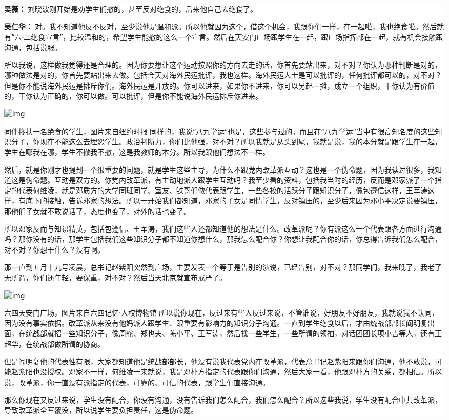 **吴薇：** 刘晓波刚开始是劝学生们撤的，甚至反对绝食的，后来他自己去绝食了。


**吴仁华：** 对。我不知道他反不反对，至少说他是温和派。所以他就因为这个，借这个机会，我跟你们一样，在一起啦，我也绝食啦。然后就有“六·二绝食宣言”，比较温和的，希望学生能撤的这么一个宣言。然后在天安门广场跟学生在一起，跟广场指挥部在一起，就有机会接触跟沟通，包括说服。


所以我说，这样做我觉得还是合理的。因为你要想让这个运动按照你的方向去走的话，你首先要站出来，对不对？你认为哪种判断是对的，哪种做法是对的，你首先要站出来去做。包括今天对海外民运批评，我也这样。海外民运人士是可以批评的，任何批评都可以的，对不对？但是你不能说海外民运是排斥你们。海外民运是开放的。你可以进来，如果你不进来，你可以另起一摊，成立一个组织，干你认为有价值的，干你认为正确的，你可以做。可以批评，但是你不能说海外民运排斥你进来。


![img](https://chinadigitaltimes.net/chinese/files/2024/06/post-708441-665c45bdb612a.)


同伴搀扶一名绝食的学生，图片来自纽约时报
同样的，我说“八九学运”也是，这些参与过的，而且在“八九学运”当中有很高知名度的这些知识分子，你现在不能这么去埋怨学生。政治判断力，你们比他强，对不对？所以我就是从头到尾，我就是说，我的本分就是跟学生在一起，学生在哪我在哪，学生不撤我不撤，这是我教师的本分。所以我跟他们想法不一样。


然后，就是你刚才也提到一个很重要的问题，就是学生这些主导，为什么不跟党内改革派互动？这也是一个伪命题，因为我读过很多，我知道这是伪命题。互动是双方的。你党内改革派，有主动地派人跟学生互动吗？我至少看的资料，包括我当时的经历，反而是邓家派了一个指定的代表何维凌，就是邓质方的大学同班同学、室友、铁哥们做代表跟学生，一些各校的活跃分子跟知识分子，像包遵信这样，王军涛这样，有底下的接触，告诉邓家的想法。所以一开始我们都知道，邓家的子女是同情学生，反对镇压的，至少后来因为邓小平决定说要镇压，那他们子女就不敢说话了，态度也变了，对外的话也变了。


所以邓家反而与知识精英，包括包遵信、王军涛，我们这些人还都知道他的想法是什么。改革派呢？你有派这么一个代表跟各方面进行沟通吗？那你没有的话，那学生包括我们这些知识分子都不知道你想什么，那我怎么配合你？你想让我配合你的话，你总得告诉我们怎么配合，对不对？你想干什么？没有啊。


那一直到五月十九号凌晨，总书记赵紫阳突然到广场，主要发表一个等于是告别的演说，已经告别，对不对？那同学们，我来晚了，我老了无所谓，你们还年轻，要保重，对不对？然后当天北京就宣布戒严了。


![img](https://chinadigitaltimes.net/chinese/files/2024/06/post-708441-665c45bdbdc3e.)


六四天安门广场，图片来自六四记忆·人权博物馆
所以说你现在，反过来有些人反过来说，不管谁说，好朋友不好朋友，我就说我不认同，因为没有事实依据。改革派从来没有他妈派人跟学生、跟重要有影响力的知识分子沟通。一直到学生绝食以后，才由统战部部长阎明复出面，在统战部就招一些知识分子，像周舵、郑也夫、陈小平、王军涛，然后找一些学生，一些所谓的领袖，对话团团长项小吉等人，还有王超华，在统战部做所谓的协商。


但是阎明复他的代表性有限，大家都知道他是统战部部长，他没有说我代表党内在改革派，代表总书记赵紫阳来跟你们沟通，他不敢说，可能赵紫阳也没授权。邓家不一样，何维凌一来就说，我是邓朴方指定的代表跟你们沟通，然后大家一看，他跟邓朴方的关系，都相信。所以说，改革派，你一直没有派指定的代表，可靠的、可信的代表，跟学生们直接沟通。


那么你现在又反过来说，学生没有配合，你没有沟通，没有告诉我们怎么配合，我们怎么配合？所以这些我说，学生没有配合中共改革派，导致改革派全军覆没，所以说学生要负担责任，这是伪命题。

